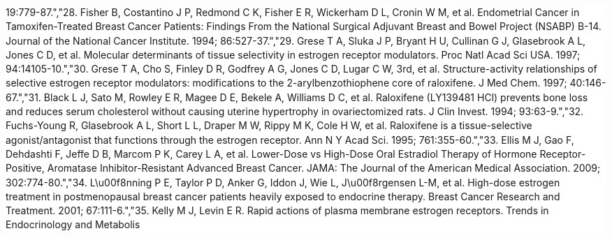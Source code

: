 19:779-87.","28. Fisher B, Costantino J P, Redmond C K, Fisher E R, Wickerham D L, Cronin W M, et al. Endometrial Cancer in Tamoxifen-Treated Breast Cancer Patients: Findings From the National Surgical Adjuvant Breast and Bowel Project (NSABP) B-14. Journal of the National Cancer Institute. 1994; 86:527-37.","29. Grese T A, Sluka J P, Bryant H U, Cullinan G J, Glasebrook A L, Jones C D, et al. Molecular determinants of tissue selectivity in estrogen receptor modulators. Proc Natl Acad Sci USA. 1997; 94:14105-10.","30. Grese T A, Cho S, Finley D R, Godfrey A G, Jones C D, Lugar C W, 3rd, et al. Structure-activity relationships of selective estrogen receptor modulators: modifications to the 2-arylbenzothiophene core of raloxifene. J Med Chem. 1997; 40:146-67.","31. Black L J, Sato M, Rowley E R, Magee D E, Bekele A, Williams D C, et al. Raloxifene (LY139481 HCl) prevents bone loss and reduces serum cholesterol without causing uterine hypertrophy in ovariectomized rats. J Clin Invest. 1994; 93:63-9.","32. Fuchs-Young R, Glasebrook A L, Short L L, Draper M W, Rippy M K, Cole H W, et al. Raloxifene is a tissue-selective agonist\/antagonist that functions through the estrogen receptor. Ann N Y Acad Sci. 1995; 761:355-60.","33. Ellis M J, Gao F, Dehdashti F, Jeffe D B, Marcom P K, Carey L A, et al. Lower-Dose vs High-Dose Oral Estradiol Therapy of Hormone Receptor-Positive, Aromatase Inhibitor-Resistant Advanced Breast Cancer. JAMA: The Journal of the American Medical Association. 2009; 302:774-80.","34. L\u00f8nning P E, Taylor P D, Anker G, Iddon J, Wie L, J\u00f8rgensen L-M, et al. High-dose estrogen treatment in postmenopausal breast cancer patients heavily exposed to endocrine therapy. Breast Cancer Research and Treatment. 2001; 67:111-6.","35. Kelly M J, Levin E R. Rapid actions of plasma membrane estrogen receptors. Trends in Endocrinology and Metabolis